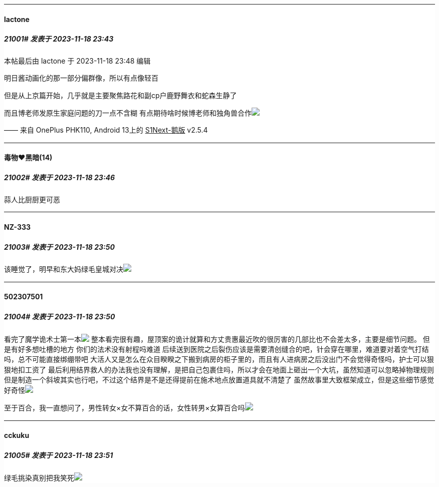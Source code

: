 
*****

####  lactone  
##### 21001#       发表于 2023-11-18 23:43

 本帖最后由 lactone 于 2023-11-18 23:48 编辑 

明日酱动画化的那一部分偏群像，所以有点像轻百

但是从上京篇开始，几乎就是主要聚焦路花和副cp户鹿野舞衣和蛇森生静了

而且博老师发原生家庭问题的刀一点不含糊
有点期待啥时候博老师和独角兽合作<img src="https://static.saraba1st.com/image/smiley/face2017/039.png" referrerpolicy="no-referrer">

—— 来自 OnePlus PHK110, Android 13上的 [S1Next-鹅版](https://github.com/ykrank/S1-Next/releases) v2.5.4

*****

####  毒物❤黑暗(14)  
##### 21002#       发表于 2023-11-18 23:46

蒜人比厨厨更可恶

*****

####  NZ-333  
##### 21003#       发表于 2023-11-18 23:50

该睡觉了，明早和东大妈绿毛皇城对决<img src="https://static.saraba1st.com/image/smiley/face2017/076.png" referrerpolicy="no-referrer">

*****

####  502307501  
##### 21004#       发表于 2023-11-18 23:50

看完了魔学诡术士第一本<img src="https://static.saraba1st.com/image/smiley/face2017/076.png" referrerpolicy="no-referrer">
整本看完很有趣，屋顶案的诡计就算和方丈贵惠最近吹的很厉害的几部比也不会差太多，主要是细节问题。
但是有好多想吐槽的地方
你们的法术没有射程吗难道
后续送到医院之后裂伤应该是需要清创缝合的吧，针会穿在哪里，难道要对着空气打结吗，总不可能直接绑绷带吧
大活人又是怎么在众目睽睽之下搬到病房的柜子里的，而且有人进病房之后没出门不会觉得奇怪吗，护士可以狠狠地扣工资了
最后利用结界救人的办法我也没有理解，是把自己包裹住吗，所以才会在地面上砸出一个大坑，虽然知道可以忽略掉物理规则但是制造一个斜坡其实也行吧，不过这个结界是不是还得提前在施术地点放置道具就不清楚了
虽然故事里大致框架成立，但是这些细节感觉好奇怪<img src="https://static.saraba1st.com/image/smiley/face2017/169.gif" referrerpolicy="no-referrer">

至于百合，我一直想问了，男性转女×女不算百合的话，女性转男×女算百合吗<img src="https://static.saraba1st.com/image/smiley/face2017/165.png" referrerpolicy="no-referrer">

*****

####  cckuku  
##### 21005#       发表于 2023-11-18 23:51

绿毛挑染真别把我笑死<img src="https://static.saraba1st.com/image/smiley/face2017/067.png" referrerpolicy="no-referrer">
